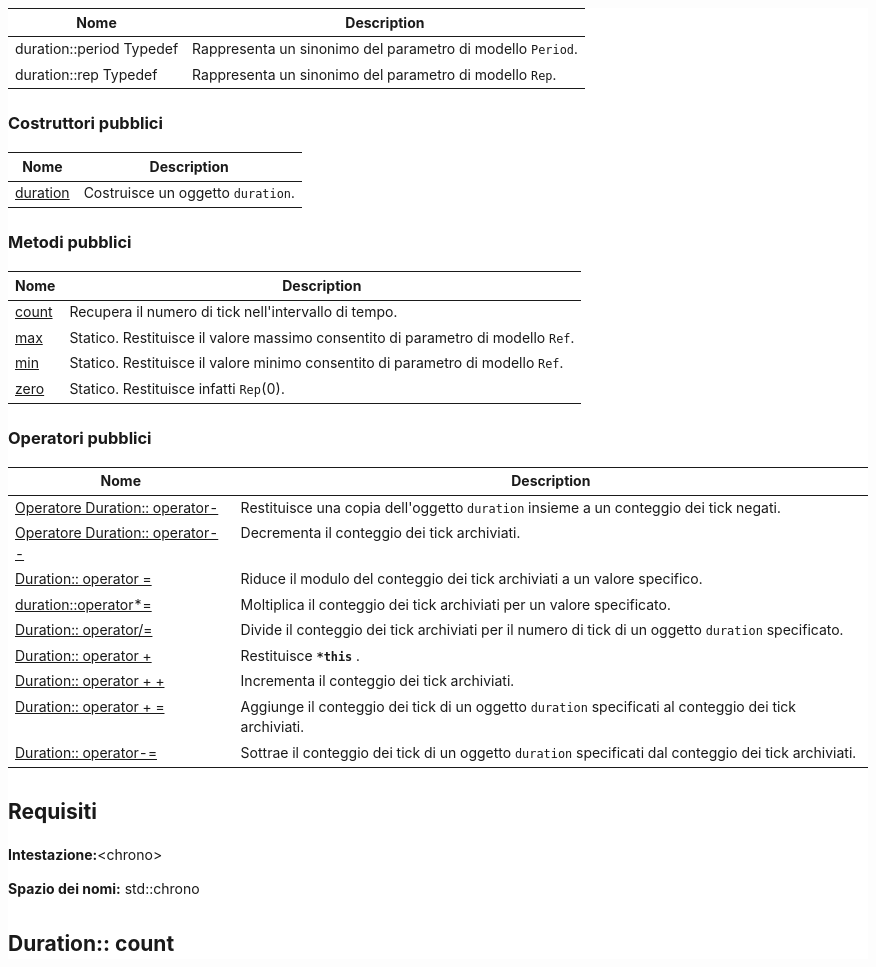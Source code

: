 |Nome|Description|
|----------|-----------------|
|duration::period Typedef|Rappresenta un sinonimo del parametro di modello `Period`.|
|duration::rep Typedef|Rappresenta un sinonimo del parametro di modello `Rep`.|

### <a name="public-constructors"></a>Costruttori pubblici

|Nome|Description|
|----------|-----------------|
|[duration](#duration)|Costruisce un oggetto `duration`.|

### <a name="public-methods"></a>Metodi pubblici

|Nome|Description|
|----------|-----------------|
|[count](#count)|Recupera il numero di tick nell'intervallo di tempo.|
|[max](#max)|Statico. Restituisce il valore massimo consentito di parametro di modello `Ref`.|
|[min](#min)|Statico. Restituisce il valore minimo consentito di parametro di modello `Ref`.|
|[zero](#zero)|Statico. Restituisce infatti `Rep`(0).|

### <a name="public-operators"></a>Operatori pubblici

|Nome|Description|
|----------|-----------------|
|[Operatore Duration:: operator-](#operator-)|Restituisce una copia dell'oggetto `duration` insieme a un conteggio dei tick negati.|
|[Operatore Duration:: operator--](#operator--)|Decrementa il conteggio dei tick archiviati.|
|[Duration:: operator =](#op_eq)|Riduce il modulo del conteggio dei tick archiviati a un valore specifico.|
|[duration::operator*=](#op_star_eq)|Moltiplica il conteggio dei tick archiviati per un valore specificato.|
|[Duration:: operator/=](#op_div_eq)|Divide il conteggio dei tick archiviati per il numero di tick di un oggetto `duration` specificato.|
|[Duration:: operator +](#op_add)|Restituisce **`*this`** .|
|[Duration:: operator + +](#op_add_add)|Incrementa il conteggio dei tick archiviati.|
|[Duration:: operator + =](#op_add_eq)|Aggiunge il conteggio dei tick di un oggetto `duration` specificati al conteggio dei tick archiviati.|
|[Duration:: operator-=](#operator-_eq)|Sottrae il conteggio dei tick di un oggetto `duration` specificati dal conteggio dei tick archiviati.|

## <a name="requirements"></a>Requisiti

**Intestazione:**\<chrono>

**Spazio dei nomi:** std::chrono

## <a name="durationcount"></a><a name="count"></a> Duration:: count

